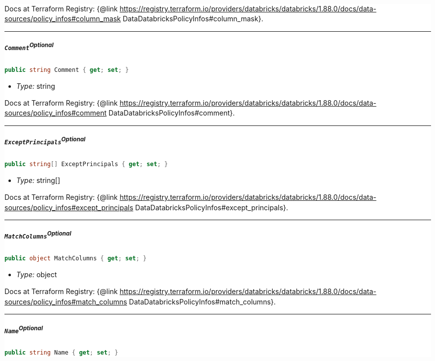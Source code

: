 Docs at Terraform Registry: {@link https://registry.terraform.io/providers/databricks/databricks/1.88.0/docs/data-sources/policy_infos#column_mask DataDatabricksPolicyInfos#column_mask}.

---

##### `Comment`<sup>Optional</sup> <a name="Comment" id="@cdktf/provider-databricks.dataDatabricksPolicyInfos.DataDatabricksPolicyInfosPolicies.property.comment"></a>

```csharp
public string Comment { get; set; }
```

- *Type:* string

Docs at Terraform Registry: {@link https://registry.terraform.io/providers/databricks/databricks/1.88.0/docs/data-sources/policy_infos#comment DataDatabricksPolicyInfos#comment}.

---

##### `ExceptPrincipals`<sup>Optional</sup> <a name="ExceptPrincipals" id="@cdktf/provider-databricks.dataDatabricksPolicyInfos.DataDatabricksPolicyInfosPolicies.property.exceptPrincipals"></a>

```csharp
public string[] ExceptPrincipals { get; set; }
```

- *Type:* string[]

Docs at Terraform Registry: {@link https://registry.terraform.io/providers/databricks/databricks/1.88.0/docs/data-sources/policy_infos#except_principals DataDatabricksPolicyInfos#except_principals}.

---

##### `MatchColumns`<sup>Optional</sup> <a name="MatchColumns" id="@cdktf/provider-databricks.dataDatabricksPolicyInfos.DataDatabricksPolicyInfosPolicies.property.matchColumns"></a>

```csharp
public object MatchColumns { get; set; }
```

- *Type:* object

Docs at Terraform Registry: {@link https://registry.terraform.io/providers/databricks/databricks/1.88.0/docs/data-sources/policy_infos#match_columns DataDatabricksPolicyInfos#match_columns}.

---

##### `Name`<sup>Optional</sup> <a name="Name" id="@cdktf/provider-databricks.dataDatabricksPolicyInfos.DataDatabricksPolicyInfosPolicies.property.name"></a>

```csharp
public string Name { get; set; }
```
